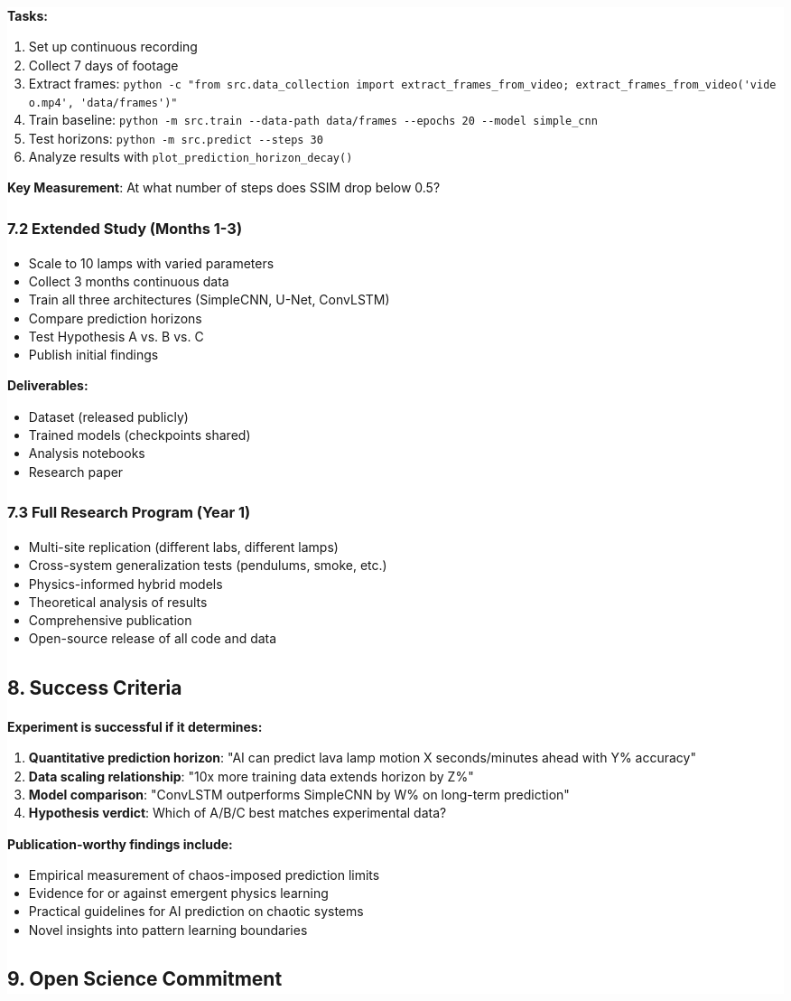 **Tasks:**
1. Set up continuous recording
2. Collect 7 days of footage
3. Extract frames: `python -c "from src.data_collection import extract_frames_from_video; extract_frames_from_video('video.mp4', 'data/frames')"`
4. Train baseline: `python -m src.train --data-path data/frames --epochs 20 --model simple_cnn`
5. Test horizons: `python -m src.predict --steps 30`
6. Analyze results with `plot_prediction_horizon_decay()`

**Key Measurement**: At what number of steps does SSIM drop below 0.5?

### 7.2 Extended Study (Months 1-3)

- Scale to 10 lamps with varied parameters
- Collect 3 months continuous data
- Train all three architectures (SimpleCNN, U-Net, ConvLSTM)
- Compare prediction horizons
- Test Hypothesis A vs. B vs. C
- Publish initial findings

**Deliverables:**
- Dataset (released publicly)
- Trained models (checkpoints shared)
- Analysis notebooks
- Research paper

### 7.3 Full Research Program (Year 1)

- Multi-site replication (different labs, different lamps)
- Cross-system generalization tests (pendulums, smoke, etc.)
- Physics-informed hybrid models
- Theoretical analysis of results
- Comprehensive publication
- Open-source release of all code and data

## 8. Success Criteria

**Experiment is successful if it determines:**

1. **Quantitative prediction horizon**: "AI can predict lava lamp motion X seconds/minutes ahead with Y% accuracy"
2. **Data scaling relationship**: "10x more training data extends horizon by Z%"
3. **Model comparison**: "ConvLSTM outperforms SimpleCNN by W% on long-term prediction"
4. **Hypothesis verdict**: Which of A/B/C best matches experimental data?

**Publication-worthy findings include:**
- Empirical measurement of chaos-imposed prediction limits
- Evidence for or against emergent physics learning
- Practical guidelines for AI prediction on chaotic systems
- Novel insights into pattern learning boundaries

## 9. Open Science Commitment
